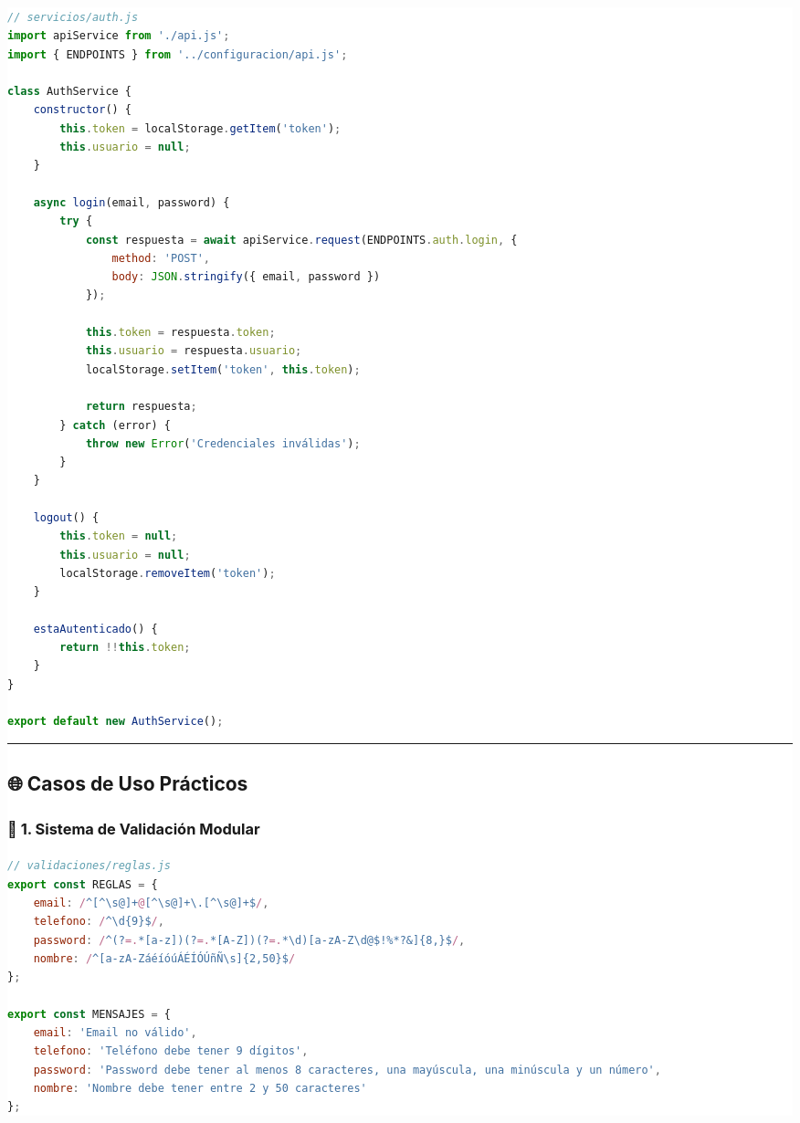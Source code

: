 ```javascript
// servicios/auth.js
import apiService from './api.js';
import { ENDPOINTS } from '../configuracion/api.js';

class AuthService {
    constructor() {
        this.token = localStorage.getItem('token');
        this.usuario = null;
    }
    
    async login(email, password) {
        try {
            const respuesta = await apiService.request(ENDPOINTS.auth.login, {
                method: 'POST',
                body: JSON.stringify({ email, password })
            });
            
            this.token = respuesta.token;
            this.usuario = respuesta.usuario;
            localStorage.setItem('token', this.token);
            
            return respuesta;
        } catch (error) {
            throw new Error('Credenciales inválidas');
        }
    }
    
    logout() {
        this.token = null;
        this.usuario = null;
        localStorage.removeItem('token');
    }
    
    estaAutenticado() {
        return !!this.token;
    }
}

export default new AuthService();
```

---

## 🌐 **Casos de Uso Prácticos**

### 🎯 **1. Sistema de Validación Modular**

```javascript
// validaciones/reglas.js
export const REGLAS = {
    email: /^[^\s@]+@[^\s@]+\.[^\s@]+$/,
    telefono: /^\d{9}$/,
    password: /^(?=.*[a-z])(?=.*[A-Z])(?=.*\d)[a-zA-Z\d@$!%*?&]{8,}$/,
    nombre: /^[a-zA-ZáéíóúÁÉÍÓÚñÑ\s]{2,50}$/
};

export const MENSAJES = {
    email: 'Email no válido',
    telefono: 'Teléfono debe tener 9 dígitos',
    password: 'Password debe tener al menos 8 caracteres, una mayúscula, una minúscula y un número',
    nombre: 'Nombre debe tener entre 2 y 50 caracteres'
};
```